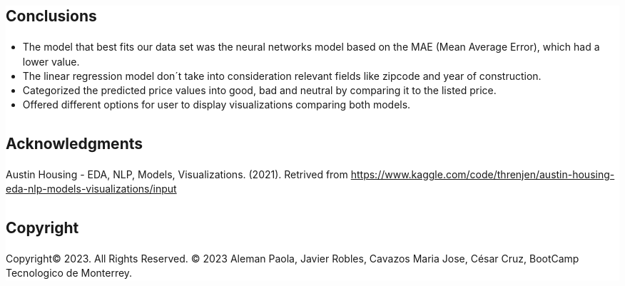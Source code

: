
## Conclusions
* The model that best fits our data set was the neural networks model based on the MAE (Mean Average Error), which had a lower value.
* The linear regression model don´t take into consideration relevant fields like zipcode and year of construction.
* Categorized the predicted price values into good, bad and neutral by comparing it to the listed price.
* Offered different options for user to display visualizations comparing both models.  


## Acknowledgments
Austin Housing - EDA, NLP, Models, Visualizations. (2021). Retrived from https://www.kaggle.com/code/threnjen/austin-housing-eda-nlp-models-visualizations/input


## Copyright
Copyright:copyright: 2023. All Rights Reserved.
© 2023  Aleman Paola, Javier Robles, Cavazos Maria Jose, César Cruz, BootCamp Tecnologico de Monterrey.
